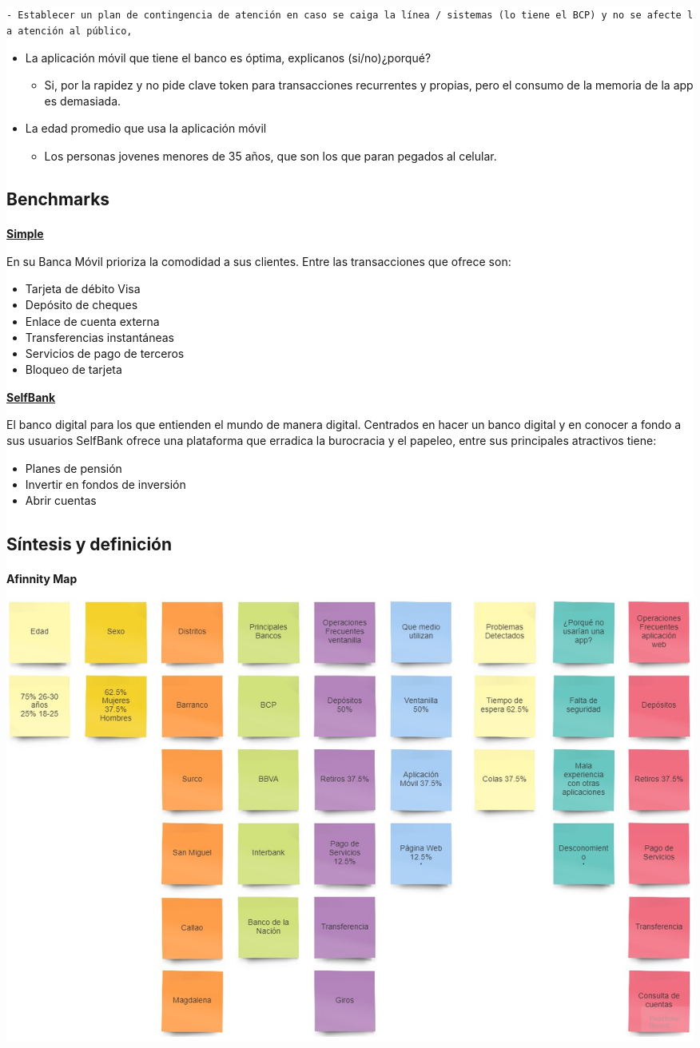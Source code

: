     - Establecer un plan de contingencia de atención en caso se caiga la línea / sistemas (lo tiene el BCP) y no se afecte la atención al público,

* La aplicación móvil que tiene el banco es óptima, explicanos (si/no)¿porqué?

    - Si, por la rapidez y no pide clave token para transacciones recurrentes y propias, pero el consumo de la memoria de la app es demasiada.


* La edad promedio que usa la aplicación móvil

    - Los personas jovenes menores de 35 años, que son los que paran pegados al celular.

## Benchmarks

**[Simple](https://www.simple.com/)**

En su Banca Móvil prioriza la comodidad a sus clientes. Entre las transacciones que ofrece son:
* Tarjeta de débito Visa
* Depósito de cheques
* Enlace de cuenta externa
* Transferencias instantáneas
* Servicios de pago de terceros
* Bloqueo de tarjeta

**[SelfBank](https://www.selfbank.es/)**

El banco digital para los que entienden el mundo de manera digital.
Centrados en hacer un banco digital y en conocer a fondo a sus usuarios SelfBank ofrece una plataforma que erradica la burocracia y el papeleo, entre sus principales atractivos tiene:

* Planes de pensión
* Invertir en fondos de inversión
* Abrir cuentas

## Síntesis y definición

**Afinnity Map**

![](assets/img/affinity-map.jpg)
